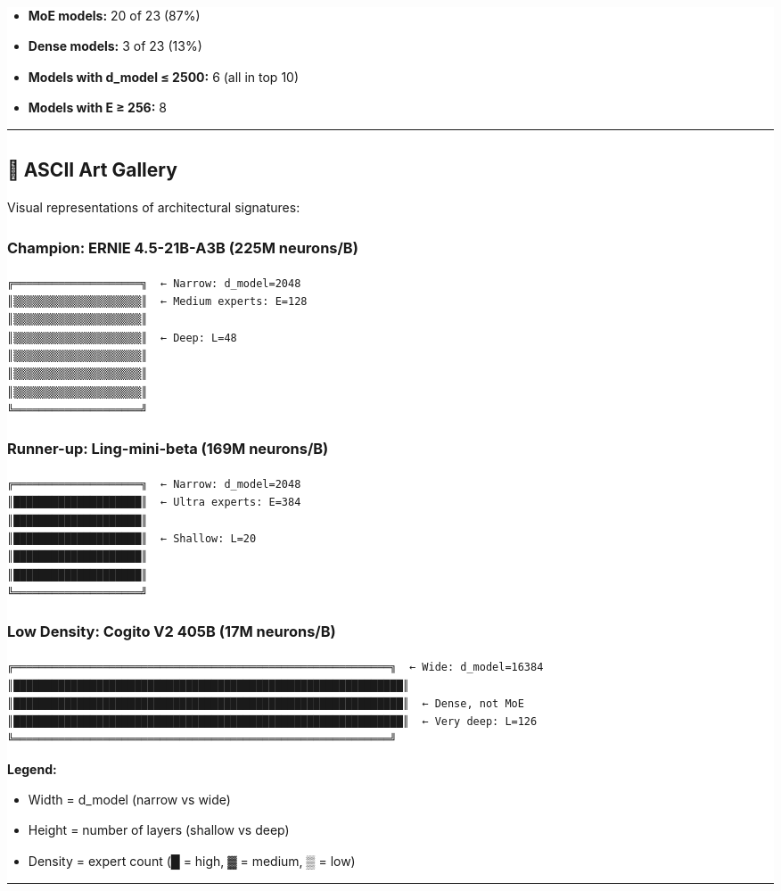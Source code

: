 - **MoE models:** 20 of 23 (87%)

- **Dense models:** 3 of 23 (13%)

- **Models with d_model ≤ 2500:** 6 (all in top 10)

- **Models with E ≥ 256:** 8

---

## 🎨 ASCII Art Gallery

Visual representations of architectural signatures:

### Champion: ERNIE 4.5-21B-A3B (225M neurons/B)

```
╔════════════════════╗  ← Narrow: d_model=2048
║▒▒▒▒▒▒▒▒▒▒▒▒▒▒▒▒▒▒▒▒║  ← Medium experts: E=128
║▒▒▒▒▒▒▒▒▒▒▒▒▒▒▒▒▒▒▒▒║
║▒▒▒▒▒▒▒▒▒▒▒▒▒▒▒▒▒▒▒▒║  ← Deep: L=48
║▒▒▒▒▒▒▒▒▒▒▒▒▒▒▒▒▒▒▒▒║
║▒▒▒▒▒▒▒▒▒▒▒▒▒▒▒▒▒▒▒▒║
║▒▒▒▒▒▒▒▒▒▒▒▒▒▒▒▒▒▒▒▒║
╚════════════════════╝
```

### Runner-up: Ling-mini-beta (169M neurons/B)

```
╔════════════════════╗  ← Narrow: d_model=2048
║████████████████████║  ← Ultra experts: E=384
║████████████████████║
║████████████████████║  ← Shallow: L=20
║████████████████████║
║████████████████████║
╚════════════════════╝
```

### Low Density: Cogito V2 405B (17M neurons/B)

```
╔═══════════════════════════════════════════════════════════╗  ← Wide: d_model=16384
║█████████████████████████████████████████████████████████████║
║█████████████████████████████████████████████████████████████║  ← Dense, not MoE
║█████████████████████████████████████████████████████████████║  ← Very deep: L=126
╚═══════════════════════════════════════════════════════════╝
```

**Legend:**

- Width = d_model (narrow vs wide)

- Height = number of layers (shallow vs deep)

- Density = expert count (█ = high, ▓ = medium, ▒ = low)

---